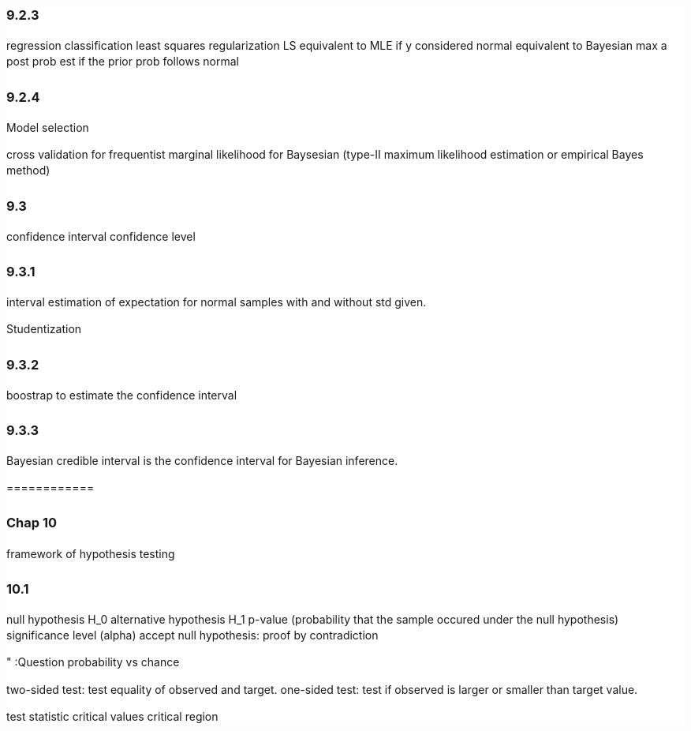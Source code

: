 ### 9.2.3
regression classification
least squares
regularization
LS equivalent to MLE if y considered normal
equivalent to Bayesian max a post prob est if
the prior prob follows normal

### 9.2.4
Model selection

cross validation for frequentist
marginal likelihood for Baysesian (type-II maximum likelihood
estimation or empirical Bayes method)

### 9.3
confidence interval
confidence level

### 9.3.1
interval estimation of expectation for normal samples
with and without std given.

Studentization

### 9.3.2
boostrap to estimate the confidence interval

### 9.3.3
Bayesian credible interval is the confidence interval
for Bayesian inference.

============
### Chap 10
framework of hypothesis testing

### 10.1
null hypothesis H\_0
alternative hypothesis H\_1
p-value (probability that the sample occured under the null hypothesis)
significance level (alpha)
accept null hypothesis: proof by contradiction

" :Question probability vs chance

two-sided test: test equality of observed and target.
one-sided test: test if observed is larger or smaller than target
value.

test statistic 
critical values
critical region
